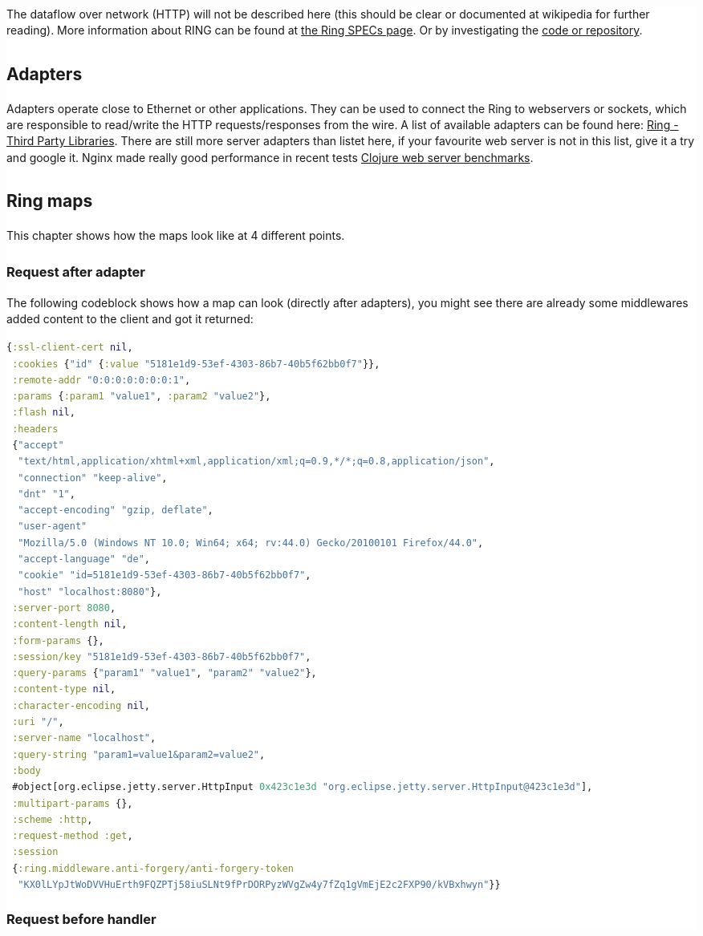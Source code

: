 The dataflow over network (HTTP) will not be described here (this should be clear or documented at wikipedia for further reading).
More information about RING can be found at [the Ring SPECs page](https://github.com/ring-clojure/ring/blob/master/SPEC).
Or by investigating the [code or repository](https://github.com/ring-clojure/ring).

## Adapters

Adapters operate close to Ethernet or other applications. They can be used to connect the Ring to webservers or sockets, which are responsible to read/write the HTTP requests/responses from the wire.
A list of available adapters can be found here: [Ring - Third Party Libraries](https://github.com/ring-clojure/ring/wiki/Third-Party-Libraries#adapters). There are still more server adapters than listet here, if your favourite web server is not in this list, give it a try and google it. Nginx made really good performance in recent tests [Clojure web server benchmarks](https://github.com/ptaoussanis/clojure-web-server-benchmarks).

## Ring maps
This chapter shows how the maps look like at 4 different points.

### Request after adapter
The following codeblock shows how a map can look (directly after adapters), you might see there are already some middlewares added content to the client and got it returned:

```clojure
{:ssl-client-cert nil,
 :cookies {"id" {:value "5181e1d9-53ef-4303-86b7-40b5f62bb0f7"}},
 :remote-addr "0:0:0:0:0:0:0:1",
 :params {:param1 "value1", :param2 "value2"},
 :flash nil,
 :headers
 {"accept"
  "text/html,application/xhtml+xml,application/xml;q=0.9,*/*;q=0.8,application/json",
  "connection" "keep-alive",
  "dnt" "1",
  "accept-encoding" "gzip, deflate",
  "user-agent"
  "Mozilla/5.0 (Windows NT 10.0; Win64; x64; rv:44.0) Gecko/20100101 Firefox/44.0",
  "accept-language" "de",
  "cookie" "id=5181e1d9-53ef-4303-86b7-40b5f62bb0f7",
  "host" "localhost:8080"},
 :server-port 8080,
 :content-length nil,
 :form-params {},
 :session/key "5181e1d9-53ef-4303-86b7-40b5f62bb0f7",
 :query-params {"param1" "value1", "param2" "value2"},
 :content-type nil,
 :character-encoding nil,
 :uri "/",
 :server-name "localhost",
 :query-string "param1=value1&param2=value2",
 :body
 #object[org.eclipse.jetty.server.HttpInput 0x423c1e3d "org.eclipse.jetty.server.HttpInput@423c1e3d"],
 :multipart-params {},
 :scheme :http,
 :request-method :get,
 :session
 {:ring.middleware.anti-forgery/anti-forgery-token
  "KX0lLYpJtWoDVVHuErth9FQZPTj58iuSLNt9fPrDORPyzWVgZw4y7fZq1gVmEjE2c2FXP90/kVBxhwyn"}}
```
### Request before handler
